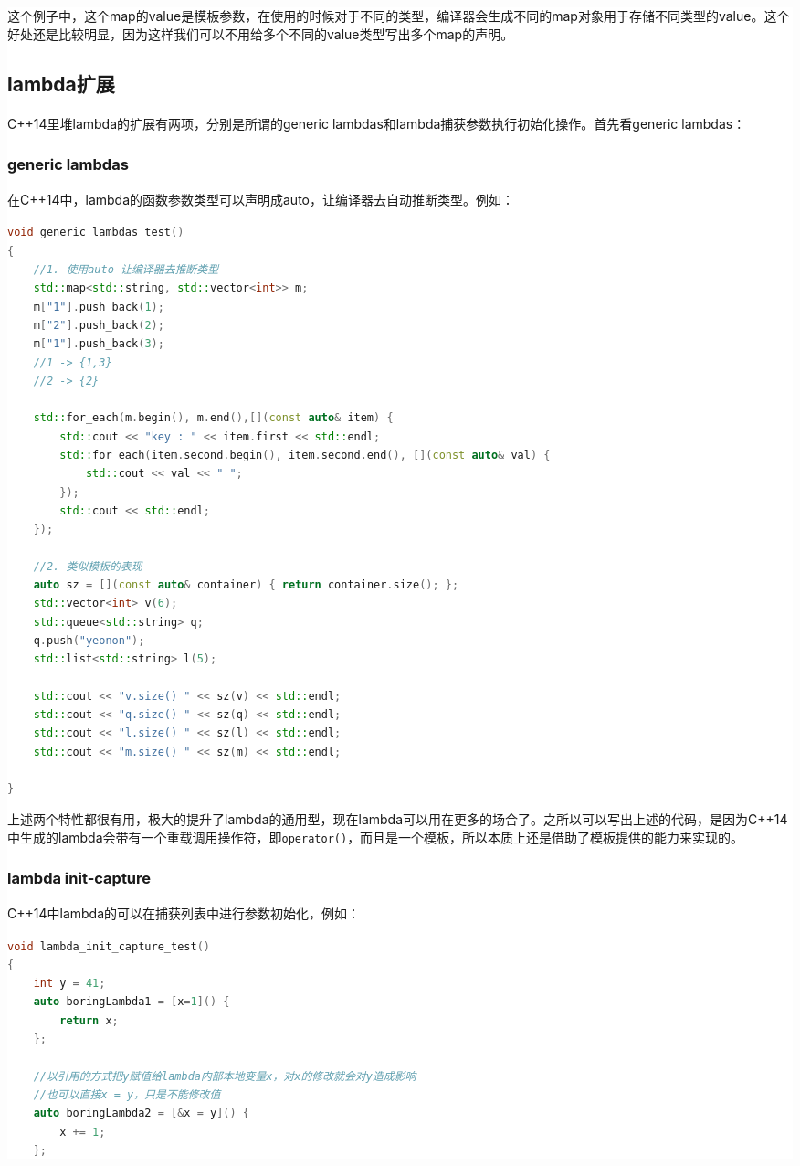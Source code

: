 这个例子中，这个map的value是模板参数，在使用的时候对于不同的类型，编译器会生成不同的map对象用于存储不同类型的value。这个好处还是比较明显，因为这样我们可以不用给多个不同的value类型写出多个map的声明。

## lambda扩展

C++14里堆lambda的扩展有两项，分别是所谓的generic lambdas和lambda捕获参数执行初始化操作。首先看generic lambdas：

### generic lambdas

在C++14中，lambda的函数参数类型可以声明成auto，让编译器去自动推断类型。例如：

```c++
void generic_lambdas_test()
{
    //1. 使用auto 让编译器去推断类型
    std::map<std::string, std::vector<int>> m;
    m["1"].push_back(1);
    m["2"].push_back(2);
    m["1"].push_back(3);
    //1 -> {1,3}
    //2 -> {2}

    std::for_each(m.begin(), m.end(),[](const auto& item) {
        std::cout << "key : " << item.first << std::endl;
        std::for_each(item.second.begin(), item.second.end(), [](const auto& val) {
            std::cout << val << " ";
        });
        std::cout << std::endl;
    });

    //2. 类似模板的表现
    auto sz = [](const auto& container) { return container.size(); };
    std::vector<int> v(6);
    std::queue<std::string> q;
    q.push("yeonon");
    std::list<std::string> l(5);

    std::cout << "v.size() " << sz(v) << std::endl;
    std::cout << "q.size() " << sz(q) << std::endl;
    std::cout << "l.size() " << sz(l) << std::endl;
    std::cout << "m.size() " << sz(m) << std::endl;

}
```

上述两个特性都很有用，极大的提升了lambda的通用型，现在lambda可以用在更多的场合了。之所以可以写出上述的代码，是因为C++14中生成的lambda会带有一个重载调用操作符，即`operator()`，而且是一个模板，所以本质上还是借助了模板提供的能力来实现的。

### lambda init-capture

C++14中lambda的可以在捕获列表中进行参数初始化，例如：

```c++
void lambda_init_capture_test()
{
    int y = 41;
    auto boringLambda1 = [x=1]() {
        return x;
    };

    //以引用的方式把y赋值给lambda内部本地变量x，对x的修改就会对y造成影响
    //也可以直接x = y，只是不能修改值
    auto boringLambda2 = [&x = y]() {
        x += 1;
    };

```